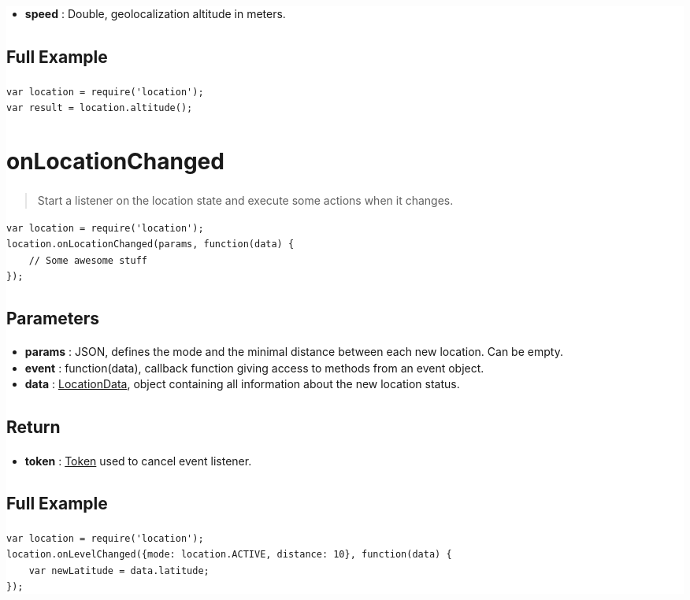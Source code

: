 - __speed__ : Double, geolocalization altitude in meters.

Full Example
------------

    var location = require('location');
    var result = location.altitude();

onLocationChanged
=================

> Start a listener on the location state and execute some actions when it changes.

    var location = require('location');
    location.onLocationChanged(params, function(data) {
        // Some awesome stuff
    });

Parameters
----------

- __params__ : JSON, defines the mode and the minimal distance between each new location. Can be empty.
- __event__ : function(data), callback function giving access to methods from an event object. 
- __data__ : [LocationData](locationData.html), object containing all information about the new location status.

Return
------

- __token__ : [Token](../../extra/stingToken.html) used to cancel event listener.

Full Example
------------

    var location = require('location');
    location.onLevelChanged({mode: location.ACTIVE, distance: 10}, function(data) {
        var newLatitude = data.latitude;
    });

